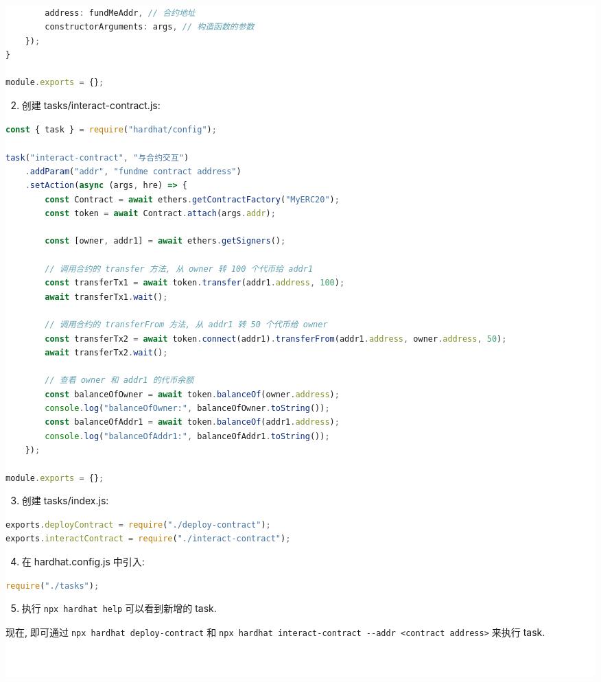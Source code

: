 ```js
        address: fundMeAddr, // 合约地址
        constructorArguments: args, // 构造函数的参数
    });
}

module.exports = {};
```

2. 创建 tasks/interact-contract.js:

```js
const { task } = require("hardhat/config");

task("interact-contract", "与合约交互")
    .addParam("addr", "fundme contract address")
    .setAction(async (args, hre) => {
        const Contract = await ethers.getContractFactory("MyERC20");
        const token = await Contract.attach(args.addr);

        const [owner, addr1] = await ethers.getSigners();

        // 调用合约的 transfer 方法, 从 owner 转 100 个代币给 addr1
        const transferTx1 = await token.transfer(addr1.address, 100);
        await transferTx1.wait();

        // 调用合约的 transferFrom 方法, 从 addr1 转 50 个代币给 owner
        const transferTx2 = await token.connect(addr1).transferFrom(addr1.address, owner.address, 50);
        await transferTx2.wait();

        // 查看 owner 和 addr1 的代币余额
        const balanceOfOwner = await token.balanceOf(owner.address);
        console.log("balanceOfOwner:", balanceOfOwner.toString());
        const balanceOfAddr1 = await token.balanceOf(addr1.address);
        console.log("balanceOfAddr1:", balanceOfAddr1.toString());
    });

module.exports = {};
```

3. 创建 tasks/index.js:

```js
exports.deployContract = require("./deploy-contract");
exports.interactContract = require("./interact-contract");
```

4. 在 hardhat.config.js 中引入:

```js
require("./tasks");
```

5.  执行 `npx hardhat help` 可以看到新增的 task.

现在, 即可通过 `npx hardhat deploy-contract` 和 `npx hardhat interact-contract --addr <contract address>` 来执行 task.

<br><br>
